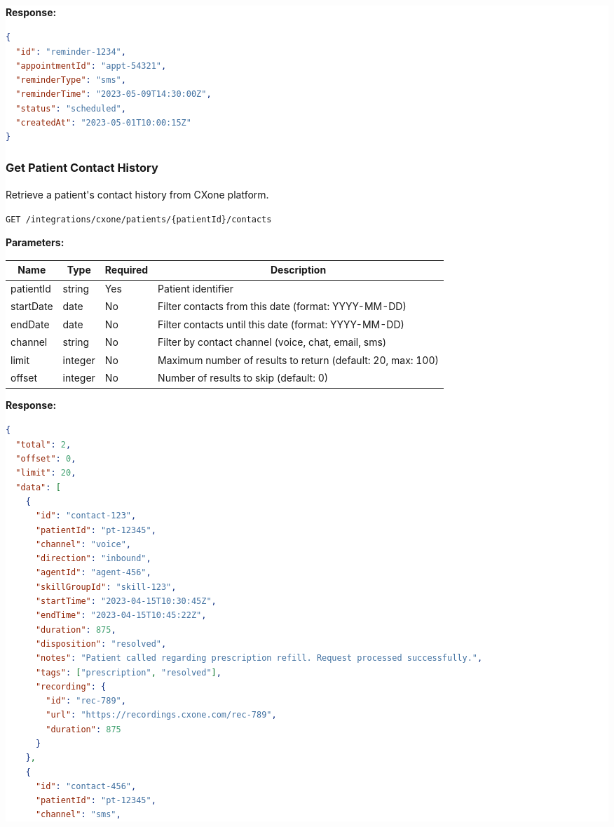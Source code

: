 **Response:**

```json
{
  "id": "reminder-1234",
  "appointmentId": "appt-54321",
  "reminderType": "sms",
  "reminderTime": "2023-05-09T14:30:00Z",
  "status": "scheduled",
  "createdAt": "2023-05-01T10:00:15Z"
}
```

### Get Patient Contact History

Retrieve a patient's contact history from CXone platform.

```http
GET /integrations/cxone/patients/{patientId}/contacts
```

**Parameters:**

| Name | Type | Required | Description |
|------|------|----------|-------------|
| patientId | string | Yes | Patient identifier |
| startDate | date | No | Filter contacts from this date (format: YYYY-MM-DD) |
| endDate | date | No | Filter contacts until this date (format: YYYY-MM-DD) |
| channel | string | No | Filter by contact channel (voice, chat, email, sms) |
| limit | integer | No | Maximum number of results to return (default: 20, max: 100) |
| offset | integer | No | Number of results to skip (default: 0) |

**Response:**

```json
{
  "total": 2,
  "offset": 0,
  "limit": 20,
  "data": [
    {
      "id": "contact-123",
      "patientId": "pt-12345",
      "channel": "voice",
      "direction": "inbound",
      "agentId": "agent-456",
      "skillGroupId": "skill-123",
      "startTime": "2023-04-15T10:30:45Z",
      "endTime": "2023-04-15T10:45:22Z",
      "duration": 875,
      "disposition": "resolved",
      "notes": "Patient called regarding prescription refill. Request processed successfully.",
      "tags": ["prescription", "resolved"],
      "recording": {
        "id": "rec-789",
        "url": "https://recordings.cxone.com/rec-789",
        "duration": 875
      }
    },
    {
      "id": "contact-456",
      "patientId": "pt-12345",
      "channel": "sms",
```
